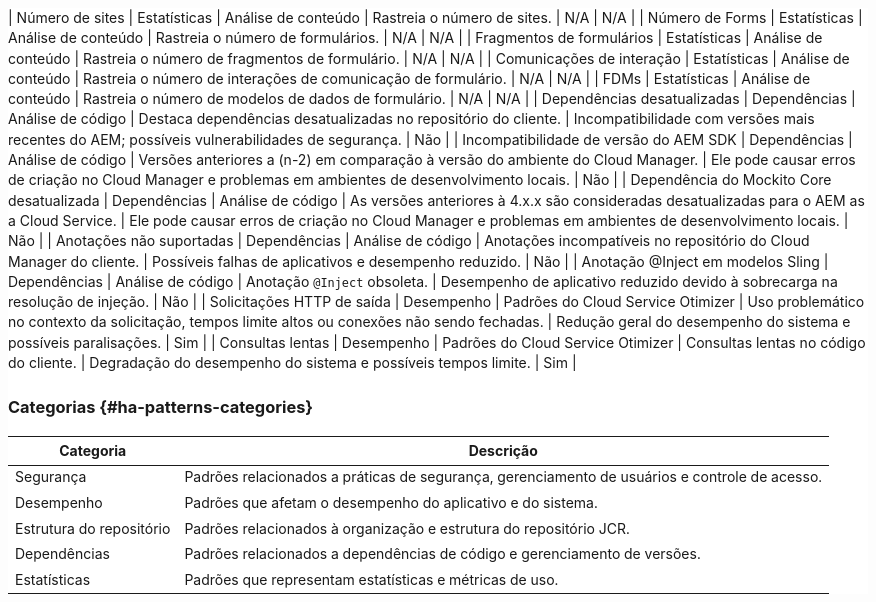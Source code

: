 | Número de sites | Estatísticas | Análise de conteúdo | Rastreia o número de sites. | N/A | N/A |
| Número de Forms | Estatísticas | Análise de conteúdo | Rastreia o número de formulários. | N/A | N/A |
| Fragmentos de formulários | Estatísticas | Análise de conteúdo | Rastreia o número de fragmentos de formulário. | N/A | N/A |
| Comunicações de interação | Estatísticas | Análise de conteúdo | Rastreia o número de interações de comunicação de formulário. | N/A | N/A |
| FDMs | Estatísticas | Análise de conteúdo | Rastreia o número de modelos de dados de formulário. | N/A | N/A |
| Dependências desatualizadas | Dependências | Análise de código | Destaca dependências desatualizadas no repositório do cliente. | Incompatibilidade com versões mais recentes do AEM; possíveis vulnerabilidades de segurança. | Não |
| Incompatibilidade de versão do AEM SDK | Dependências | Análise de código | Versões anteriores a (n-2) em comparação à versão do ambiente do Cloud Manager. | Ele pode causar erros de criação no Cloud Manager e problemas em ambientes de desenvolvimento locais. | Não |
| Dependência do Mockito Core desatualizada | Dependências | Análise de código | As versões anteriores à 4.x.x são consideradas desatualizadas para o AEM as a Cloud Service. | Ele pode causar erros de criação no Cloud Manager e problemas em ambientes de desenvolvimento locais. | Não |
| Anotações não suportadas | Dependências | Análise de código | Anotações incompatíveis no repositório do Cloud Manager do cliente. | Possíveis falhas de aplicativos e desempenho reduzido. | Não |
| Anotação @Inject em modelos Sling | Dependências | Análise de código | Anotação `@Inject` obsoleta. | Desempenho de aplicativo reduzido devido à sobrecarga na resolução de injeção. | Não |
| Solicitações HTTP de saída | Desempenho | Padrões do Cloud Service Otimizer | Uso problemático no contexto da solicitação, tempos limite altos ou conexões não sendo fechadas. | Redução geral do desempenho do sistema e possíveis paralisações. | Sim |
| Consultas lentas | Desempenho | Padrões do Cloud Service Otimizer | Consultas lentas no código do cliente. | Degradação do desempenho do sistema e possíveis tempos limite. | Sim |

### Categorias {#ha-patterns-categories}

| Categoria | Descrição |
| --- | --- |
| Segurança | Padrões relacionados a práticas de segurança, gerenciamento de usuários e controle de acesso. |
| Desempenho | Padrões que afetam o desempenho do aplicativo e do sistema. |
| Estrutura do repositório | Padrões relacionados à organização e estrutura do repositório JCR. |
| Dependências | Padrões relacionados a dependências de código e gerenciamento de versões. |
| Estatísticas | Padrões que representam estatísticas e métricas de uso. |



